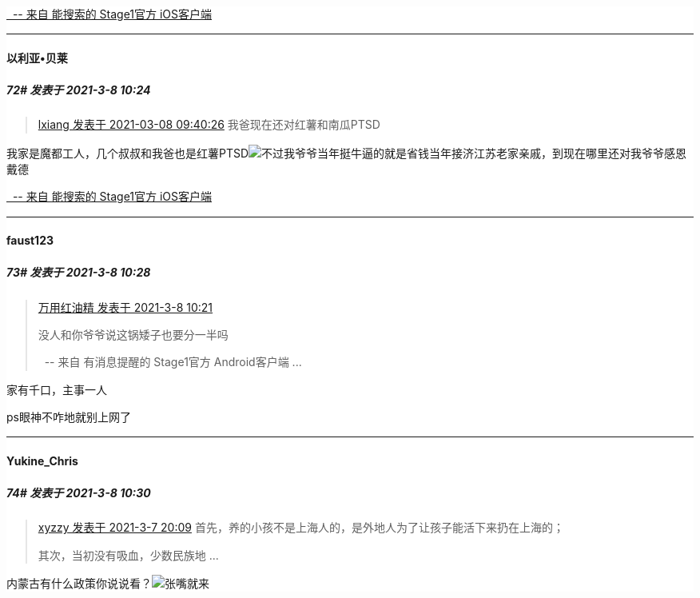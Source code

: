 [  -- 来自 能搜索的 Stage1官方 iOS客户端](https://itunes.apple.com/fi/app/saraba1st/id1221237470?mt=8)







*****

####  以利亚•贝莱  
##### 72#       发表于 2021-3-8 10:24



<blockquote><a href="httphttps://bbs.saraba1st.com/2b/forum.php?mod=redirect&amp;goto=findpost&amp;pid=50547964&amp;ptid=1991745" target="_blank">lxiang 发表于 2021-03-08 09:40:26</a>
我爸现在还对红薯和南瓜PTSD</blockquote>我家是魔都工人，几个叔叔和我爸也是红薯PTSD<img src="https://static.saraba1st.com/image/smiley/face2017/001.png" referrerpolicy="no-referrer">不过我爷爷当年挺牛逼的就是省钱当年接济江苏老家亲戚，到现在哪里还对我爷爷感恩戴德

[  -- 来自 能搜索的 Stage1官方 iOS客户端](https://itunes.apple.com/fi/app/saraba1st/id1221237470?mt=8)







*****

####  faust123  
##### 73#       发表于 2021-3-8 10:28



<blockquote><a href="httphttps://bbs.saraba1st.com/2b/forum.php?mod=redirect&amp;goto=findpost&amp;pid=50548583&amp;ptid=1991745" target="_blank">万用红油精 发表于 2021-3-8 10:21</a>

没人和你爷爷说这锅矮子也要分一半吗


  -- 来自 有消息提醒的 Stage1官方 Android客户端 ...</blockquote>
家有千口，主事一人

ps眼神不咋地就别上网了







*****

####  Yukine_Chris  
##### 74#       发表于 2021-3-8 10:30



<blockquote><a href="httphttps://bbs.saraba1st.com/2b/forum.php?mod=redirect&amp;goto=findpost&amp;pid=50542909&amp;ptid=1991745" target="_blank">xyzzy 发表于 2021-3-7 20:09</a>
首先，养的小孩不是上海人的，是外地人为了让孩子能活下来扔在上海的；

其次，当初没有吸血，少数民族地 ...</blockquote>
内蒙古有什么政策你说说看？<img src="https://static.saraba1st.com/image/smiley/face2017/067.png" referrerpolicy="no-referrer">张嘴就来
